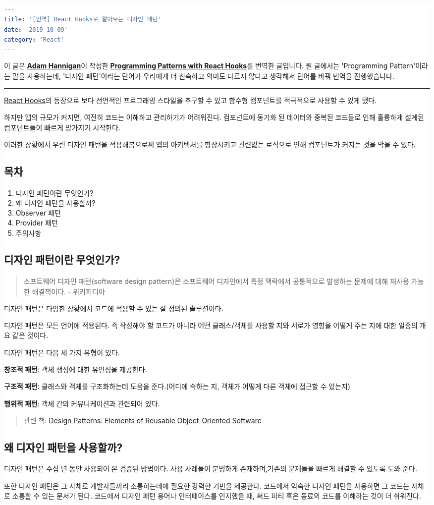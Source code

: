 ```yaml
---
title: '[번역] React Hooks로 알아보는 디자인 패턴'
date: '2019-10-09'
category: 'React'
---
```


이 글은 <a href="https://medium.com/@adamhannigan81" target="_blank"><b>Adam Hannigan</b></a>이 작성한 <a href="https://medium.com/javascript-in-plain-english/programming-patterns-with-react-hooks-329c22b96461" target="_blank"><b>Programming Patterns with React Hooks</b></a>를 번역한 글입니다. 원 글에서는 'Programming Pattern'이라는 말을 사용하는데, '디자인 패턴'이라는 단어가 우리에게 더 친숙하고 의미도 다르지 않다고 생각해서 단어를 바꿔 번역을 진행했습니다.

---

[React Hooks](https://reactjs.org/docs/hooks-intro.html)의 등장으로 보다 선언적인 프로그래밍 스타일을 추구할 수 있고 함수형 컴포넌트를 적극적으로 사용할 수 있게 됐다.

하지만 앱의 규모가 커지면, 여전히 코드는 이해하고 관리하기가 어려워진다. 컴포넌트에 동기화 된 데이터와 중복된 코드들로 인해 훌륭하게 설계된 컴포넌트들이 빠르게 망가지기 시작한다.

이러한 상황에서 우린 디자인 패턴을 적용해봄으로써 앱의 아키텍처를 향상시키고 관련없는 로직으로 인해 컴포넌트가 커지는 것을 막을 수 있다.

## 목차

1. 디자인 패턴이란 무엇인가?
2. 왜 디자인 패턴을 사용할까?
3. Observer 패턴
4. Provider 패턴
5. 주의사항

## 디자인 패턴이란 무엇인가?

> 소프트웨어 디자인 패턴(software design pattern)은 소프트웨어 디자인에서 특정 맥락에서 공통적으로 발생하는 문제에 대해 재사용 가능한 해결책이다. - 위키피디아

디자인 패턴은 다양한 상황에서 코드에 적용할 수 있는 잘 정의된 솔루션이다.

디자인 패턴은 모든 언어에 적용된다. 즉 작성해야 할 코드가 아니라 어떤 클래스/객체를 사용할 지와 서로가 영향을 어떻게 주는 지에 대한 일종의 개요 같은 것이다.

디자인 패턴은 다음 세 가지 유형이 있다.

**창조적 패턴**: 객체 생성에 대한 유연성을 제공한다.

**구조적 패턴**: 클래스와 객체를 구조화하는데 도움을 준다.(어디에 속하는 지, 객체가 어떻게 다른 객체에 접근할 수 있는지)

**행위적 패턴**: 객체 간의 커뮤니케이션과 관련되어 있다.

> 관련 책: [Design Patterns: Elements of Reusable Object-Oriented Software](https://www.amazon.com/Design-Patterns-Object-Oriented-Addison-Wesley-Professional-ebook/dp/B000SEIBB8)

## 왜 디자인 패턴을 사용할까?

디자인 패턴은 수십 년 동안 사용되어 온 검증된 방법이다. 사용 사례들이 분명하게 존재하며,기존의 문제들을 빠르게 해결할 수 있도록 도와 준다.

또한 디자인 패턴은 그 자체로 개발자들끼리 소통하는데에 필요한 강력한 기반을 제공한다. 코드에서 익숙한 디자인 패턴을 사용하면 그 코드는 자체로 소통할 수 있는 문서가 된다. 코드에서 디자인 패턴 용어나 인터페이스를 인지했을 때, 써드 파티 혹은 동료의 코드를 이해하는 것이 더 쉬워진다.
